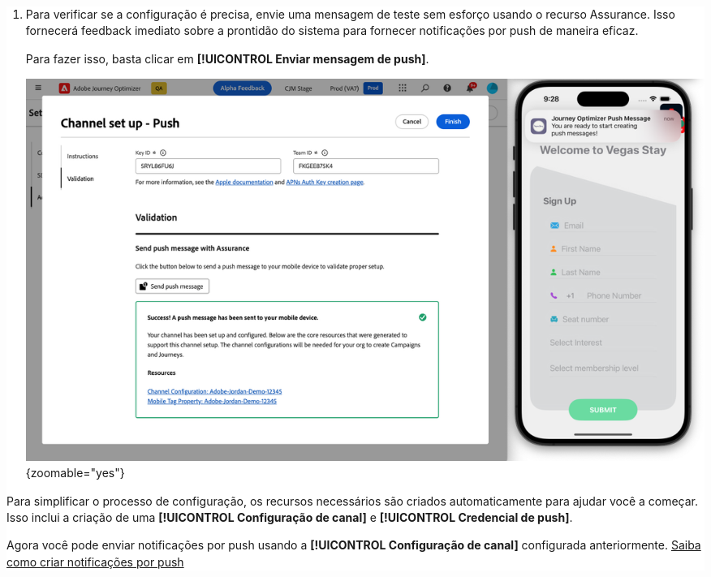 1. Para verificar se a configuração é precisa, envie uma mensagem de teste sem esforço usando o recurso Assurance. Isso fornecerá feedback imediato sobre a prontidão do sistema para fornecer notificações por push de maneira eficaz.

   Para fazer isso, basta clicar em **[!UICONTROL Enviar mensagem de push]**.

   ![](assets/guided-setup-config-ios-7.png){zoomable="yes"}

Para simplificar o processo de configuração, os recursos necessários são criados automaticamente para ajudar você a começar. Isso inclui a criação de uma **[!UICONTROL Configuração de canal]** e **[!UICONTROL Credencial de push]**.

Agora você pode enviar notificações por push usando a **[!UICONTROL Configuração de canal]** configurada anteriormente. [Saiba como criar notificações por push](../push/create-push.md)
